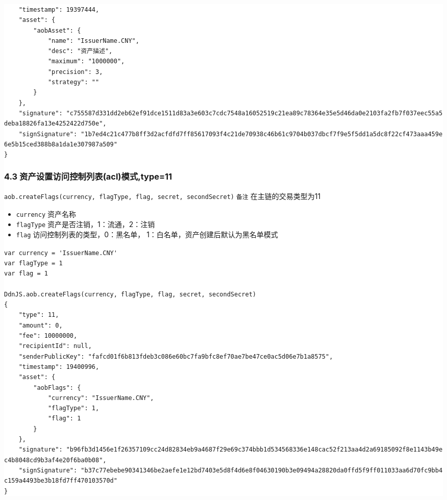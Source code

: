 ```
	"timestamp": 19397444,
	"asset": {
		"aobAsset": {
			"name": "IssuerName.CNY",
			"desc": "资产描述",
			"maximum": "1000000",
			"precision": 3,
			"strategy": ""
		}
	},
	"signature": "c755587d331dd2eb62ef91dce1511d83a3e603c7cdc7548a16052519c21ea89c78364e35e5d46da0e2103fa2fb7f037eec55a5deba18826fa13e4252422d750e",
	"signSignature": "1b7ed4c21c477b8ff3d2acfdfd7ff85617093f4c21de70938c46b61c9704b037dbcf7f9e5f5dd1a5dc8f22cf473aaa459e6e5b15ced388b8a1da1e307987a509"
}
```



### **4.3 资产设置访问控制列表(acl)模式,type=11**

`aob.createFlags(currency, flagType, flag, secret, secondSecret)`
`备注` 在主链的交易类型为11

- `currency` 资产名称
- `flagType` 资产是否注销，1：流通，2：注销
- `flag` 访问控制列表的类型，0：黑名单， 1：白名单，资产创建后默认为黑名单模式

```
var currency = 'IssuerName.CNY'
var flagType = 1
var flag = 1

DdnJS.aob.createFlags(currency, flagType, flag, secret, secondSecret)
{
	"type": 11,
	"amount": 0,
	"fee": 10000000,
	"recipientId": null,
	"senderPublicKey": "fafcd01f6b813fdeb3c086e60bc7fa9bfc8ef70ae7be47ce0ac5d06e7b1a8575",
	"timestamp": 19400996,
	"asset": {
		"aobFlags": {
			"currency": "IssuerName.CNY",
			"flagType": 1,
			"flag": 1
		}
	},
	"signature": "b96fb3d1456e1f26357109cc24d82834eb9a4687f29e69c374bbb1d534568336e148cac52f213aa4d2a69185092f8e1143b49ec4b8048cd9b3af4e20f6ba0b08",
	"signSignature": "b37c77ebebe90341346be2aefe1e12bd7403e5d8f4d6e8f04630190b3e09494a28820da0ffd5f9ff011033aa6d70fc9bb4c159a4493be3b18fd7ff470103570d"
}
```
